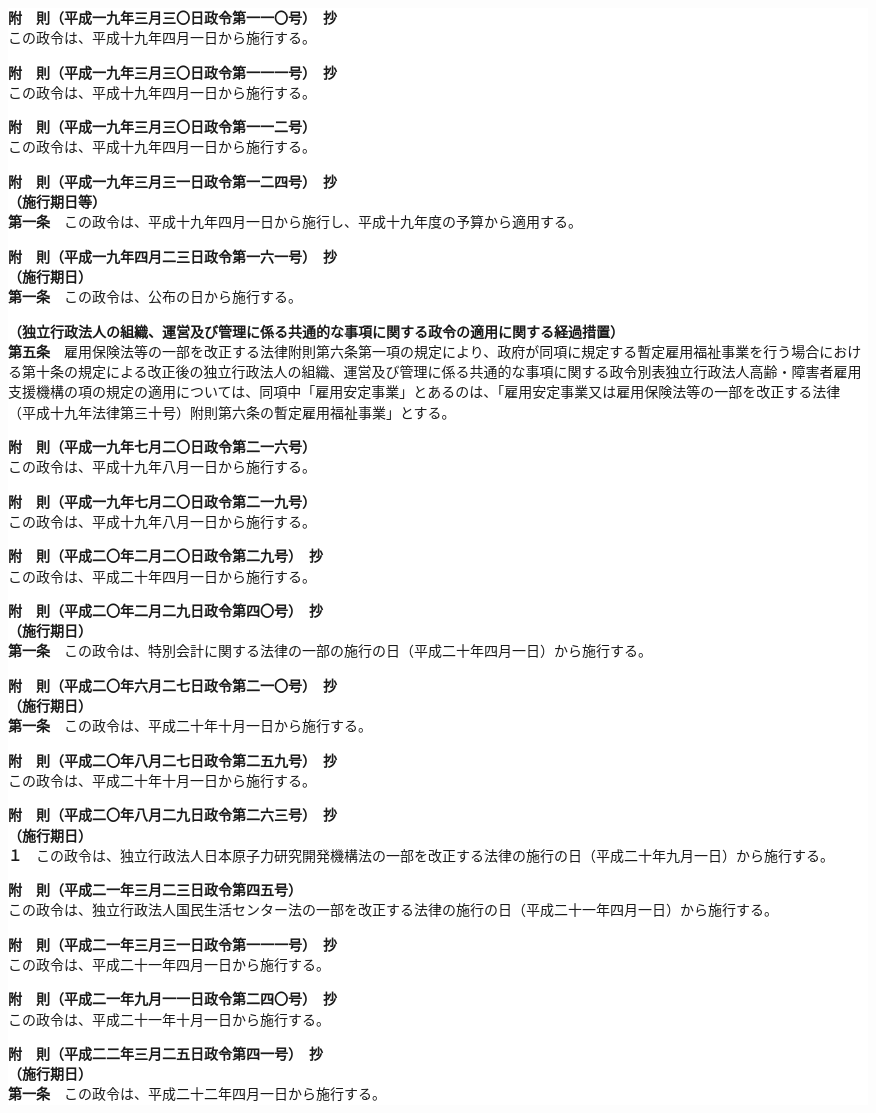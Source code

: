 **附　則（平成一九年三月三〇日政令第一一〇号）　抄**  
この政令は、平成十九年四月一日から施行する。  
  
**附　則（平成一九年三月三〇日政令第一一一号）　抄**  
この政令は、平成十九年四月一日から施行する。  
  
**附　則（平成一九年三月三〇日政令第一一二号）**  
この政令は、平成十九年四月一日から施行する。  
  
**附　則（平成一九年三月三一日政令第一二四号）　抄**  
**（施行期日等）**  
**第一条**　この政令は、平成十九年四月一日から施行し、平成十九年度の予算から適用する。  
  
**附　則（平成一九年四月二三日政令第一六一号）　抄**  
**（施行期日）**  
**第一条**　この政令は、公布の日から施行する。  
  
**（独立行政法人の組織、運営及び管理に係る共通的な事項に関する政令の適用に関する経過措置）**  
**第五条**　雇用保険法等の一部を改正する法律附則第六条第一項の規定により、政府が同項に規定する暫定雇用福祉事業を行う場合における第十条の規定による改正後の独立行政法人の組織、運営及び管理に係る共通的な事項に関する政令別表独立行政法人高齢・障害者雇用支援機構の項の規定の適用については、同項中「雇用安定事業」とあるのは、「雇用安定事業又は雇用保険法等の一部を改正する法律（平成十九年法律第三十号）附則第六条の暫定雇用福祉事業」とする。  
  
**附　則（平成一九年七月二〇日政令第二一六号）**  
この政令は、平成十九年八月一日から施行する。  
  
**附　則（平成一九年七月二〇日政令第二一九号）**  
この政令は、平成十九年八月一日から施行する。  
  
**附　則（平成二〇年二月二〇日政令第二九号）　抄**  
この政令は、平成二十年四月一日から施行する。  
  
**附　則（平成二〇年二月二九日政令第四〇号）　抄**  
**（施行期日）**  
**第一条**　この政令は、特別会計に関する法律の一部の施行の日（平成二十年四月一日）から施行する。  
  
**附　則（平成二〇年六月二七日政令第二一〇号）　抄**  
**（施行期日）**  
**第一条**　この政令は、平成二十年十月一日から施行する。  
  
**附　則（平成二〇年八月二七日政令第二五九号）　抄**  
この政令は、平成二十年十月一日から施行する。  
  
**附　則（平成二〇年八月二九日政令第二六三号）　抄**  
**（施行期日）**  
**１**　この政令は、独立行政法人日本原子力研究開発機構法の一部を改正する法律の施行の日（平成二十年九月一日）から施行する。  
  
**附　則（平成二一年三月二三日政令第四五号）**  
この政令は、独立行政法人国民生活センター法の一部を改正する法律の施行の日（平成二十一年四月一日）から施行する。  
  
**附　則（平成二一年三月三一日政令第一一一号）　抄**  
この政令は、平成二十一年四月一日から施行する。  
  
**附　則（平成二一年九月一一日政令第二四〇号）　抄**  
この政令は、平成二十一年十月一日から施行する。  
  
**附　則（平成二二年三月二五日政令第四一号）　抄**  
**（施行期日）**  
**第一条**　この政令は、平成二十二年四月一日から施行する。  
  